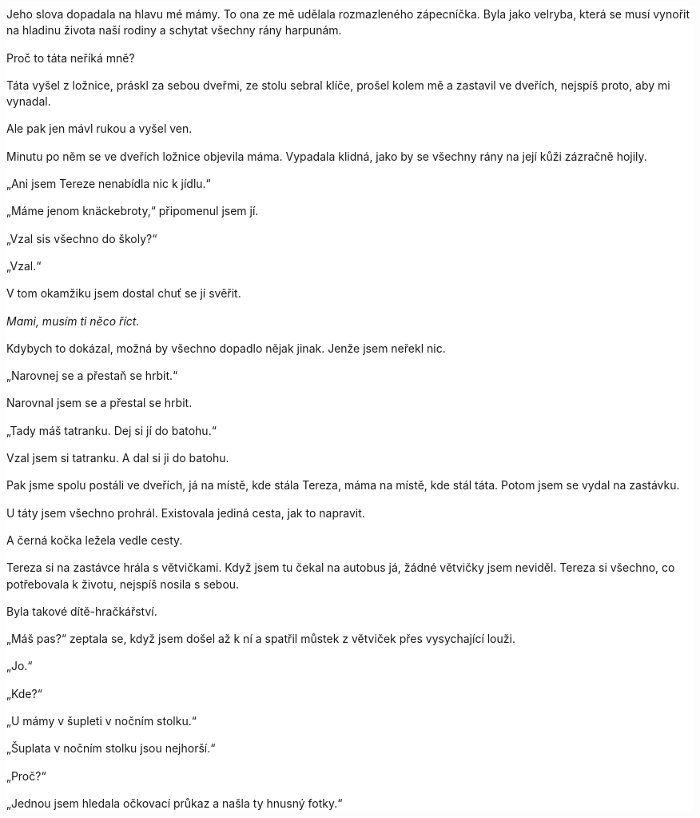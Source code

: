 Jeho slova dopadala na hlavu mé mámy. To ona ze mě udělala rozmazleného zápecníčka. Byla jako velryba, která se musí vynořit na hladinu života naší rodiny a schytat všechny rány harpunám.

Proč to táta neříká mně?

Táta vyšel z ložnice, práskl za sebou dveřmi, ze stolu sebral klíče, prošel kolem mě a zastavil ve dveřích, nejspíš proto, aby mi vynadal.

Ale pak jen mávl rukou a vyšel ven.

Minutu po něm se ve dveřích ložnice objevila máma. Vypadala klidná, jako by se všechny rány na její kůži zázračně hojily.

„Ani jsem Tereze nenabídla nic k jídlu.“

„Máme jenom knäckebroty,“ připomenul jsem jí.

„Vzal sis všechno do školy?“

„Vzal.“

V tom okamžiku jsem dostal chuť se jí svěřit.

_Mami, musím ti něco říct._

Kdybych to dokázal, možná by všechno dopadlo nějak jinak. Jenže jsem neřekl nic.

„Narovnej se a přestaň se hrbit.“

Narovnal jsem se a přestal se hrbit.

„Tady máš tatranku. Dej si jí do batohu.“

Vzal jsem si tatranku. A dal si ji do batohu.

Pak jsme spolu postáli ve dveřích, já na místě, kde stála Tereza, máma na místě, kde stál táta. Potom jsem se vydal na zastávku.

U táty jsem všechno prohrál. Existovala jediná cesta, jak to napravit.

A černá kočka ležela vedle cesty.

</section>

<section>

Tereza si na zastávce hrála s větvičkami. Když jsem tu čekal na autobus já, žádné větvičky jsem neviděl. Tereza si všechno, co potřebovala k životu, nejspíš nosila s sebou.

Byla takové dítě-hračkářství.

„Máš pas?“ zeptala se, když jsem došel až k ní a spatřil můstek z větviček přes vysychající louži.

„Jo.“

„Kde?“

„U mámy v šupleti v nočním stolku.“

„Šuplata v nočním stolku jsou nejhorší.“

„Proč?“

„Jednou jsem hledala očkovací průkaz a našla ty hnusný fotky.“
